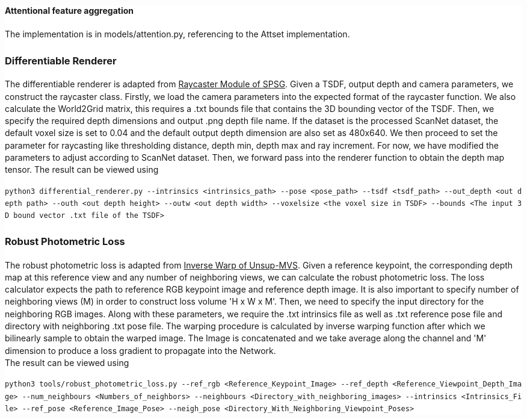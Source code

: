 #### Attentional feature aggregation
The implementation is in models/attention.py, referencing to the Attset implementation.

### Differentiable Renderer
The differentiable renderer is adapted from [Raycaster Module of SPSG](https://github.com/angeladai/spsg/tree/master/torch/utils/raycast_rgbd). 
Given a TSDF, output depth and camera parameters, we construct the raycaster class. Firstly, we load the camera parameters into the expected format of the raycaster function. We also calculate the World2Grid matrix, this requires a .txt bounds file that contains the 3D bounding vector of the TSDF. Then, we specify the required depth dimensions and output .png depth file name. If the dataset is the processed ScanNet dataset, the default voxel size is set to 0.04 and the default output depth dimension are also set as 480x640. We then proceed to set the parameter for raycasting like thresholding distance, depth min, depth max and ray increment. For now, we have modified the parameters to adjust according to ScanNet dataset. Then, we forward pass into the renderer function to obtain the depth map tensor.
The result can be viewed using
```commandline
python3 differential_renderer.py --intrinsics <intrinsics_path> --pose <pose_path> --tsdf <tsdf_path> --out_depth <out depth path> --outh <out depth height> --outw <out depth width> --voxelsize <the voxel size in TSDF> --bounds <The input 3D bound vector .txt file of the TSDF>
```

### Robust Photometric Loss
The robust photometric loss is adapted from [Inverse Warp of Unsup-MVS](https://github.com/tejaskhot/unsup_mvs). Given a reference keypoint, the corresponding depth map at this reference view and any number of neighboring views, we can calculate the robust photometric loss. The loss calculator expects the path to reference RGB keypoint image and reference depth image. It is also important to specify number of neighboring views (M) in order to construct loss volume 'H x W x M'. Then, we need to specify the input directory for the neighboring RGB images. Along with these parameters, we require the .txt intrinsics file as well as .txt reference pose file and directory with neighboring .txt pose file. The warping procedure is calculated by inverse warping function after which we bilinearly sample to obtain the warped image. The Image is concatenated and we take average along the channel and 'M' dimension to produce a loss gradient to propagate into the Network.  
The result can be viewed using
```commandline
python3 tools/robust_photometric_loss.py --ref_rgb <Reference_Keypoint_Image> --ref_depth <Reference_Viewpoint_Depth_Image> --num_neighbours <Numbers_of_neighbors> --neighbours <Directory_with_neighboring_images> --intrinsics <Intrinsics_File> --ref_pose <Reference_Image_Pose> --neigh_pose <Directory_With_Neighboring_Viewpoint_Poses>
```


